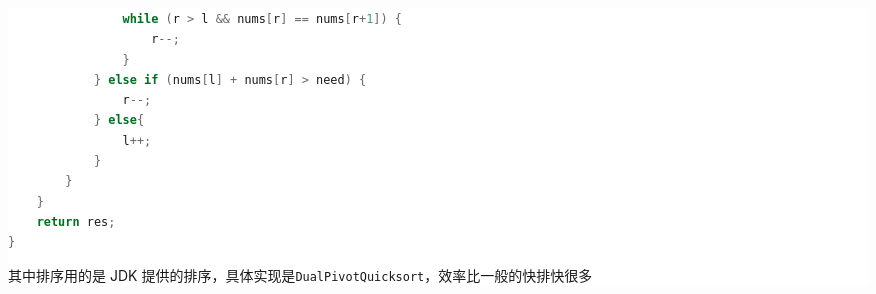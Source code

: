 ```java
                while (r > l && nums[r] == nums[r+1]) {
                    r--;
                }
            } else if (nums[l] + nums[r] > need) {
                r--;
            } else{
                l++;
            }
        }
    }
    return res;
}
```

其中排序用的是 JDK 提供的排序，具体实现是`DualPivotQuicksort`，效率比一般的快排快很多
